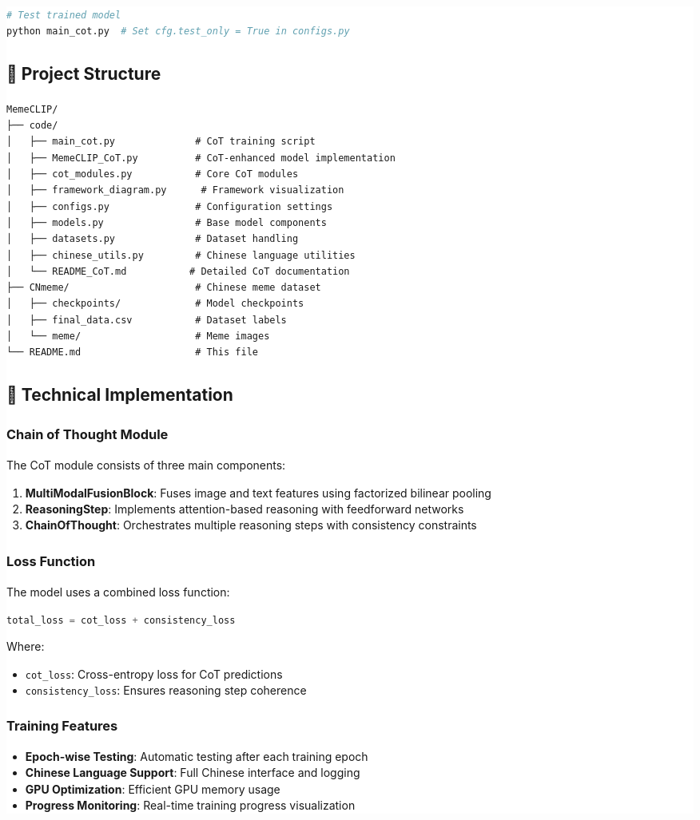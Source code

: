 ```bash
# Test trained model
python main_cot.py  # Set cfg.test_only = True in configs.py
```

## 📁 Project Structure

```
MemeCLIP/
├── code/
│   ├── main_cot.py              # CoT training script
│   ├── MemeCLIP_CoT.py          # CoT-enhanced model implementation
│   ├── cot_modules.py           # Core CoT modules
│   ├── framework_diagram.py      # Framework visualization
│   ├── configs.py               # Configuration settings
│   ├── models.py                # Base model components
│   ├── datasets.py              # Dataset handling
│   ├── chinese_utils.py         # Chinese language utilities
│   └── README_CoT.md           # Detailed CoT documentation
├── CNmeme/                      # Chinese meme dataset
│   ├── checkpoints/             # Model checkpoints
│   ├── final_data.csv           # Dataset labels
│   └── meme/                    # Meme images
└── README.md                    # This file
```

## 🔧 Technical Implementation

### Chain of Thought Module

The CoT module consists of three main components:

1. **MultiModalFusionBlock**: Fuses image and text features using factorized bilinear pooling
2. **ReasoningStep**: Implements attention-based reasoning with feedforward networks
3. **ChainOfThought**: Orchestrates multiple reasoning steps with consistency constraints

### Loss Function

The model uses a combined loss function:

```python
total_loss = cot_loss + consistency_loss
```

Where:
- `cot_loss`: Cross-entropy loss for CoT predictions
- `consistency_loss`: Ensures reasoning step coherence

### Training Features

- **Epoch-wise Testing**: Automatic testing after each training epoch
- **Chinese Language Support**: Full Chinese interface and logging
- **GPU Optimization**: Efficient GPU memory usage
- **Progress Monitoring**: Real-time training progress visualization

